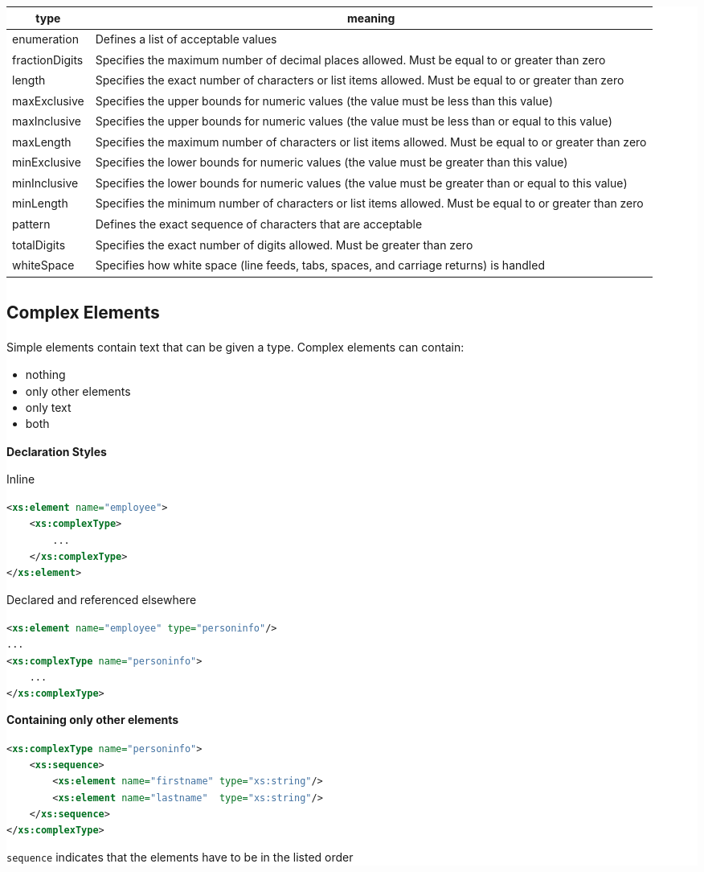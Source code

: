 ```xml
```

type|meaning
---|---
enumeration|Defines a list of acceptable values
fractionDigits|Specifies the maximum number of decimal places allowed. Must be equal to or greater than zero
length|Specifies the exact number of characters or list items allowed. Must be equal to or greater than zero
maxExclusive|Specifies the upper bounds for numeric values (the value must be less than this value)
maxInclusive|Specifies the upper bounds for numeric values (the value must be less than or equal to this value)
maxLength|Specifies the maximum number of characters or list items allowed. Must be equal to or greater than zero
minExclusive|Specifies the lower bounds for numeric values (the value must be greater than this value)
minInclusive|Specifies the lower bounds for numeric values (the value must be greater than or equal to this value)
minLength|Specifies the minimum number of characters or list items allowed. Must be equal to or greater than zero
pattern|Defines the exact sequence of characters that are acceptable
totalDigits|Specifies the exact number of digits allowed. Must be greater than zero
whiteSpace|Specifies how white space (line feeds, tabs, spaces, and carriage returns) is handled

## Complex Elements
Simple elements contain text that can be given a type.
Complex elements can contain:
- nothing
- only other elements
- only text
- both

**Declaration Styles**

Inline
```xml
<xs:element name="employee">
	<xs:complexType>
	    ...
	</xs:complexType>
</xs:element>
```

Declared and referenced elsewhere
```xml
<xs:element name="employee" type="personinfo"/>
...
<xs:complexType name="personinfo">
	...
</xs:complexType>
```

**Containing only other elements**
```xml
<xs:complexType name="personinfo">
	<xs:sequence>
		<xs:element name="firstname" type="xs:string"/>
		<xs:element name="lastname"  type="xs:string"/>
	</xs:sequence>
</xs:complexType>
```
`sequence` indicates that the elements have to be in the listed order
